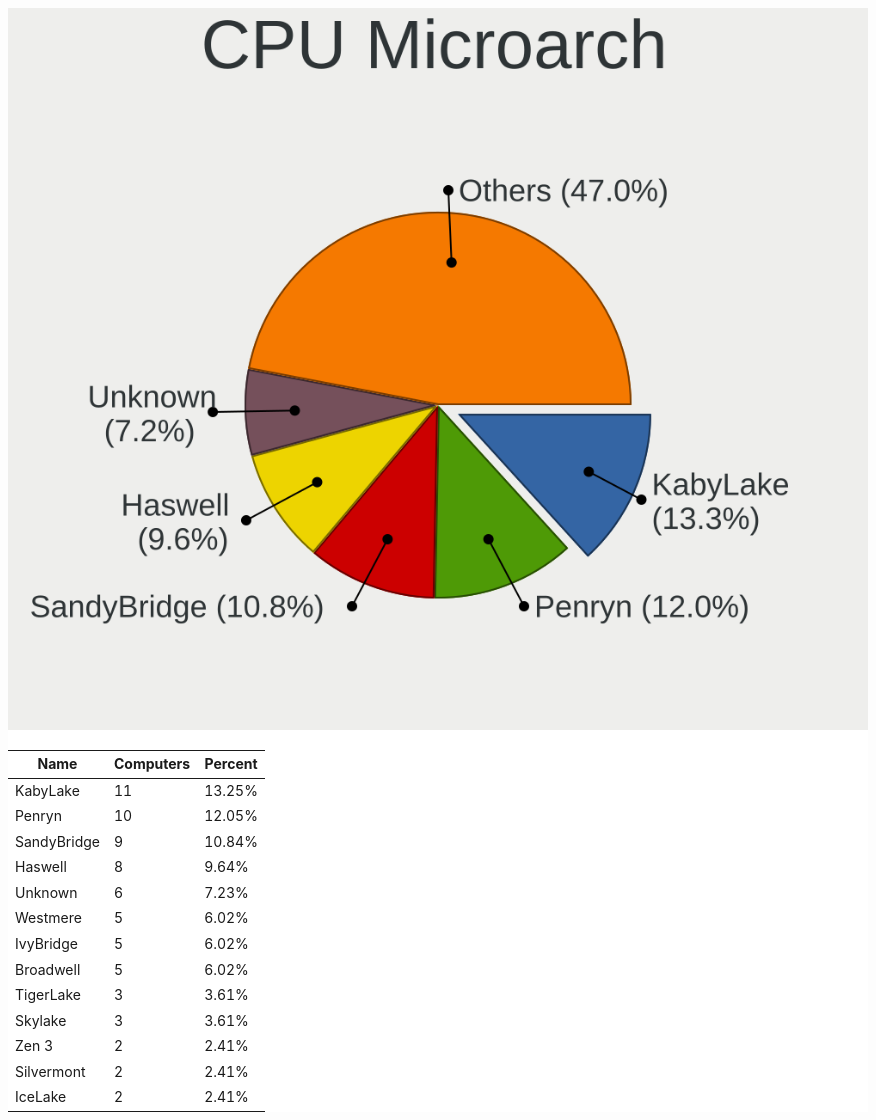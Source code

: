 ![CPU Microarch](./All/images/pie_chart/cpu_microarch.svg)


| Name             | Computers | Percent |
|------------------|-----------|---------|
| KabyLake         | 11        | 13.25%  |
| Penryn           | 10        | 12.05%  |
| SandyBridge      | 9         | 10.84%  |
| Haswell          | 8         | 9.64%   |
| Unknown          | 6         | 7.23%   |
| Westmere         | 5         | 6.02%   |
| IvyBridge        | 5         | 6.02%   |
| Broadwell        | 5         | 6.02%   |
| TigerLake        | 3         | 3.61%   |
| Skylake          | 3         | 3.61%   |
| Zen 3            | 2         | 2.41%   |
| Silvermont       | 2         | 2.41%   |
| IceLake          | 2         | 2.41%   |